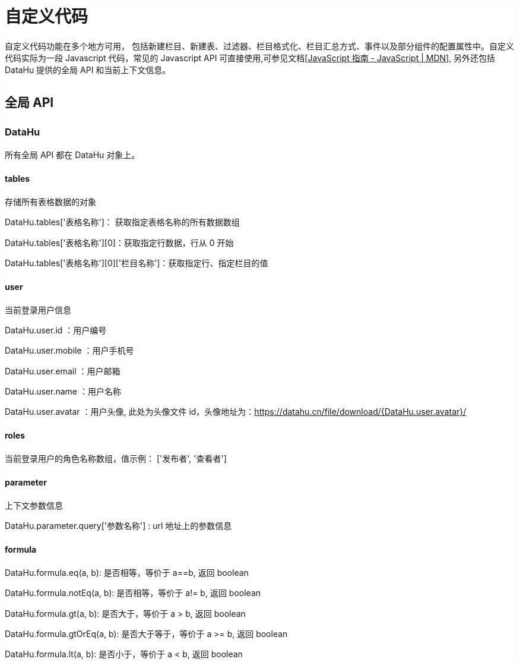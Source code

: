 # 自定义代码

自定义代码功能在多个地方可用， 包括新建栏目、新建表、过滤器、栏目格式化、栏目汇总方式、事件以及部分组件的配置属性中。自定义代码实际为一段 Javascript 代码，常见的 Javascript API 可直接使用,可参见文档[[JavaScript 指南 - JavaScript | MDN](https://developer.mozilla.org/zh-CN/docs/Web/JavaScript/Guide)], 另外还包括 DataHu 提供的全局 API 和当前上下文信息。

## 全局 API

### DataHu

所有全局 API 都在 DataHu 对象上。

#### tables

存储所有表格数据的对象

DataHu.tables['表格名称']： 获取指定表格名称的所有数据数组

DataHu.tables['表格名称'][0]：获取指定行数据，行从 0 开始

DataHu.tables['表格名称'][0]['栏目名称']：获取指定行、指定栏目的值

#### user

当前登录用户信息

DataHu.user.id ：用户编号

DataHu.user.mobile ：用户手机号

DataHu.user.email ：用户邮箱

DataHu.user.name ：用户名称

DataHu.user.avatar ：用户头像, 此处为头像文件 id，头像地址为：https://datahu.cn/file/download/{DataHu.user.avatar}/

#### roles

当前登录用户的角色名称数组，值示例： ['发布者', '查看者']

#### parameter

上下文参数信息

DataHu.parameter.query['参数名称'] : url 地址上的参数信息

#### formula

DataHu.formula.eq(a, b): 是否相等，等价于 a==b, 返回 boolean

DataHu.formula.notEq(a, b): 是否相等，等价于 a!= b, 返回 boolean

DataHu.formula.gt(a, b): 是否大于，等价于 a > b, 返回 boolean

DataHu.formula.gtOrEq(a, b): 是否大于等于，等价于 a >= b, 返回 boolean

DataHu.formula.lt(a, b): 是否小于，等价于 a < b, 返回 boolean
